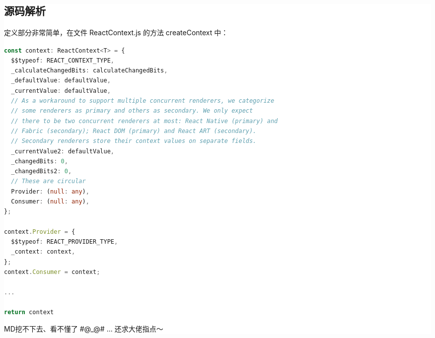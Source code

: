 ## 源码解析

定义部分非常简单，在文件 ReactContext.js 的方法 createContext 中：

```ts
const context: ReactContext<T> = {
  $$typeof: REACT_CONTEXT_TYPE,
  _calculateChangedBits: calculateChangedBits,
  _defaultValue: defaultValue,
  _currentValue: defaultValue,
  // As a workaround to support multiple concurrent renderers, we categorize
  // some renderers as primary and others as secondary. We only expect
  // there to be two concurrent renderers at most: React Native (primary) and
  // Fabric (secondary); React DOM (primary) and React ART (secondary).
  // Secondary renderers store their context values on separate fields.
  _currentValue2: defaultValue,
  _changedBits: 0,
  _changedBits2: 0,
  // These are circular
  Provider: (null: any),
  Consumer: (null: any),
};

context.Provider = {
  $$typeof: REACT_PROVIDER_TYPE,
  _context: context,
};
context.Consumer = context;

...

return context
```

MD挖不下去、看不懂了 #@_@# ...
还求大佬指点～
